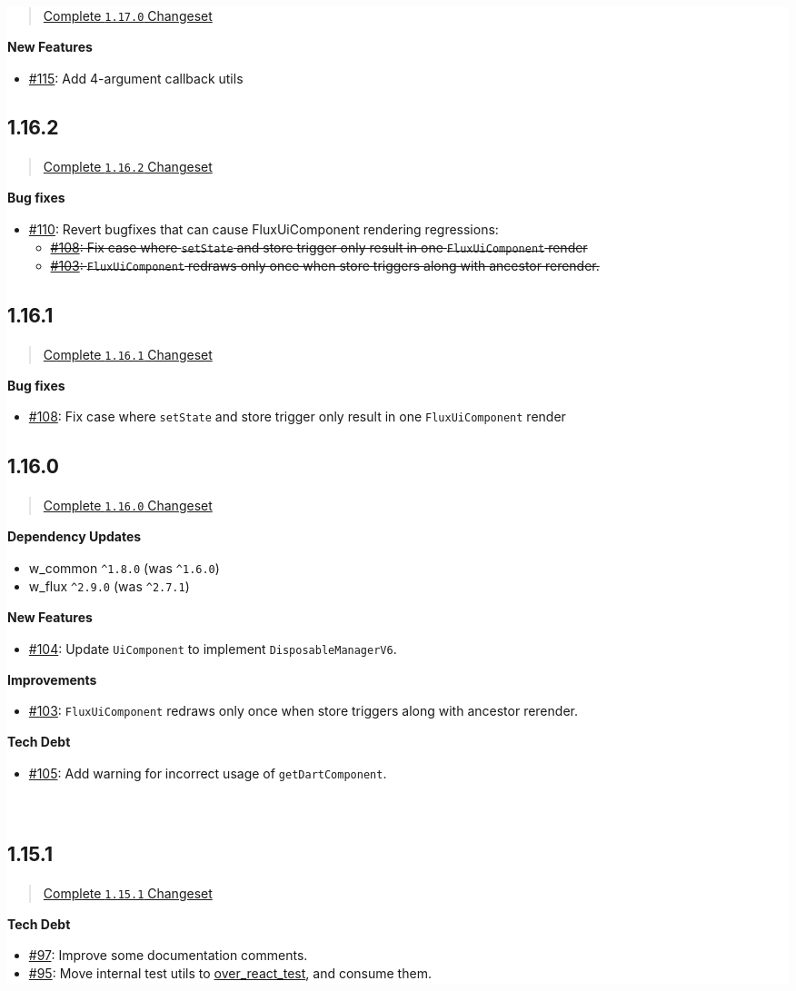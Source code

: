 > [Complete `1.17.0` Changeset](https://github.com/Workiva/over_react/compare/1.16.2...1.17.0)

__New Features__

* [#115]: Add 4-argument callback utils

## 1.16.2

> [Complete `1.16.2` Changeset](https://github.com/Workiva/over_react/compare/1.16.1...1.16.2)

__Bug fixes__

* [#110]: Revert bugfixes that can cause FluxUiComponent rendering regressions:
    * ~~[#108]: Fix case where `setState` and store trigger only result in one `FluxUiComponent` render~~
    * ~~[#103]: `FluxUiComponent` redraws only once when store triggers along with ancestor rerender.~~

## 1.16.1

> [Complete `1.16.1` Changeset](https://github.com/Workiva/over_react/compare/1.16.0...1.16.1)

__Bug fixes__

* [#108]: Fix case where `setState` and store trigger only result in one `FluxUiComponent` render

## 1.16.0

> [Complete `1.16.0` Changeset](https://github.com/Workiva/over_react/compare/1.15.1...1.16.0)

__Dependency Updates__

* w_common `^1.8.0` (was `^1.6.0`)
* w_flux `^2.9.0` (was `^2.7.1`)

__New Features__

* [#104]: Update `UiComponent` to implement `DisposableManagerV6`.


__Improvements__

* [#103]: `FluxUiComponent` redraws only once when store triggers along with ancestor rerender.


__Tech Debt__

* [#105]: Add warning for incorrect usage of `getDartComponent`.

&nbsp;

## 1.15.1

> [Complete `1.15.1` Changeset](https://github.com/Workiva/over_react/compare/1.15.0...1.15.1)

__Tech Debt__

* [#97]: Improve some documentation comments.
* [#95]: Move internal test utils to [over_react_test](https://github.com/Workiva/over_react_test/pull/11), and consume them.


[#1]: https://github.com/Workiva/over_react/pull/1
[#2]: https://github.com/Workiva/over_react/pull/2
[#3]: https://github.com/Workiva/over_react/pull/3
[#4]: https://github.com/Workiva/over_react/pull/4
[#5]: https://github.com/Workiva/over_react/pull/5
[#6]: https://github.com/Workiva/over_react/pull/6
[#7]: https://github.com/Workiva/over_react/pull/7
[#8]: https://github.com/Workiva/over_react/pull/8
[#9]: https://github.com/Workiva/over_react/pull/9
[#10]: https://github.com/Workiva/over_react/pull/10
[#11]: https://github.com/Workiva/over_react/pull/11
[#12]: https://github.com/Workiva/over_react/pull/12
[#13]: https://github.com/Workiva/over_react/pull/13
[#14]: https://github.com/Workiva/over_react/pull/14
[#15]: https://github.com/Workiva/over_react/pull/15
[#16]: https://github.com/Workiva/over_react/pull/16
[#17]: https://github.com/Workiva/over_react/pull/17
[#18]: https://github.com/Workiva/over_react/pull/18
[#19]: https://github.com/Workiva/over_react/pull/19
[#20]: https://github.com/Workiva/over_react/pull/20
[#21]: https://github.com/Workiva/over_react/pull/21
[#22]: https://github.com/Workiva/over_react/pull/22
[#23]: https://github.com/Workiva/over_react/pull/23
[#24]: https://github.com/Workiva/over_react/pull/24
[#25]: https://github.com/Workiva/over_react/pull/25
[#26]: https://github.com/Workiva/over_react/pull/26
[#27]: https://github.com/Workiva/over_react/pull/27
[#28]: https://github.com/Workiva/over_react/pull/28
[#29]: https://github.com/Workiva/over_react/pull/29
[#30]: https://github.com/Workiva/over_react/pull/30
[#31]: https://github.com/Workiva/over_react/pull/31
[#32]: https://github.com/Workiva/over_react/pull/32
[#33]: https://github.com/Workiva/over_react/pull/33
[#34]: https://github.com/Workiva/over_react/pull/34
[#35]: https://github.com/Workiva/over_react/pull/35
[#36]: https://github.com/Workiva/over_react/pull/36
[#37]: https://github.com/Workiva/over_react/pull/37
[#38]: https://github.com/Workiva/over_react/pull/38
[#39]: https://github.com/Workiva/over_react/pull/39
[#40]: https://github.com/Workiva/over_react/pull/40
[#41]: https://github.com/Workiva/over_react/pull/41
[#42]: https://github.com/Workiva/over_react/pull/42
[#43]: https://github.com/Workiva/over_react/pull/43
[#44]: https://github.com/Workiva/over_react/pull/44
[#45]: https://github.com/Workiva/over_react/pull/45
[#46]: https://github.com/Workiva/over_react/pull/46
[#47]: https://github.com/Workiva/over_react/pull/47
[#48]: https://github.com/Workiva/over_react/pull/48
[#49]: https://github.com/Workiva/over_react/pull/49
[#50]: https://github.com/Workiva/over_react/pull/50
[#51]: https://github.com/Workiva/over_react/pull/51
[#52]: https://github.com/Workiva/over_react/pull/52
[#53]: https://github.com/Workiva/over_react/pull/53
[#54]: https://github.com/Workiva/over_react/pull/54
[#55]: https://github.com/Workiva/over_react/pull/55
[#56]: https://github.com/Workiva/over_react/pull/56
[#57]: https://github.com/Workiva/over_react/pull/57
[#58]: https://github.com/Workiva/over_react/pull/58
[#59]: https://github.com/Workiva/over_react/pull/59
[#60]: https://github.com/Workiva/over_react/pull/60
[#61]: https://github.com/Workiva/over_react/pull/61
[#62]: https://github.com/Workiva/over_react/pull/62
[#63]: https://github.com/Workiva/over_react/pull/63
[#64]: https://github.com/Workiva/over_react/pull/64
[#65]: https://github.com/Workiva/over_react/pull/65
[#66]: https://github.com/Workiva/over_react/pull/66
[#67]: https://github.com/Workiva/over_react/pull/67
[#68]: https://github.com/Workiva/over_react/pull/68
[#69]: https://github.com/Workiva/over_react/pull/69
[#70]: https://github.com/Workiva/over_react/pull/70
[#71]: https://github.com/Workiva/over_react/pull/71
[#72]: https://github.com/Workiva/over_react/pull/72
[#73]: https://github.com/Workiva/over_react/pull/73
[#74]: https://github.com/Workiva/over_react/pull/74
[#75]: https://github.com/Workiva/over_react/pull/75
[#76]: https://github.com/Workiva/over_react/pull/76
[#77]: https://github.com/Workiva/over_react/pull/77
[#78]: https://github.com/Workiva/over_react/pull/78
[#79]: https://github.com/Workiva/over_react/pull/79
[#80]: https://github.com/Workiva/over_react/pull/80
[#81]: https://github.com/Workiva/over_react/pull/81
[#82]: https://github.com/Workiva/over_react/pull/82
[#83]: https://github.com/Workiva/over_react/pull/83
[#84]: https://github.com/Workiva/over_react/pull/84
[#85]: https://github.com/Workiva/over_react/pull/85
[#86]: https://github.com/Workiva/over_react/pull/86
[#87]: https://github.com/Workiva/over_react/pull/87
[#88]: https://github.com/Workiva/over_react/pull/88
[#89]: https://github.com/Workiva/over_react/pull/89
[#90]: https://github.com/Workiva/over_react/pull/90
[#91]: https://github.com/Workiva/over_react/pull/91
[#92]: https://github.com/Workiva/over_react/pull/92
[#93]: https://github.com/Workiva/over_react/pull/93
[#94]: https://github.com/Workiva/over_react/pull/94
[#95]: https://github.com/Workiva/over_react/pull/95
[#96]: https://github.com/Workiva/over_react/pull/96
[#97]: https://github.com/Workiva/over_react/pull/97
[#98]: https://github.com/Workiva/over_react/pull/98
[#99]: https://github.com/Workiva/over_react/pull/99
[#100]: https://github.com/Workiva/over_react/pull/100
[#101]: https://github.com/Workiva/over_react/pull/101
[#102]: https://github.com/Workiva/over_react/pull/102
[#103]: https://github.com/Workiva/over_react/pull/103
[#104]: https://github.com/Workiva/over_react/pull/104
[#105]: https://github.com/Workiva/over_react/pull/105
[#106]: https://github.com/Workiva/over_react/pull/106
[#107]: https://github.com/Workiva/over_react/pull/107
[#108]: https://github.com/Workiva/over_react/pull/108
[#109]: https://github.com/Workiva/over_react/pull/109
[#110]: https://github.com/Workiva/over_react/pull/110
[#111]: https://github.com/Workiva/over_react/pull/111
[#112]: https://github.com/Workiva/over_react/pull/112
[#113]: https://github.com/Workiva/over_react/pull/113
[#114]: https://github.com/Workiva/over_react/pull/114
[#115]: https://github.com/Workiva/over_react/pull/115
[#116]: https://github.com/Workiva/over_react/pull/116
[#117]: https://github.com/Workiva/over_react/pull/117
[#118]: https://github.com/Workiva/over_react/pull/118
[#119]: https://github.com/Workiva/over_react/pull/119
[#120]: https://github.com/Workiva/over_react/pull/120
[#121]: https://github.com/Workiva/over_react/pull/121
[#122]: https://github.com/Workiva/over_react/pull/122
[#123]: https://github.com/Workiva/over_react/pull/123
[#124]: https://github.com/Workiva/over_react/pull/124
[#125]: https://github.com/Workiva/over_react/pull/125
[#126]: https://github.com/Workiva/over_react/pull/126
[#127]: https://github.com/Workiva/over_react/pull/127
[#128]: https://github.com/Workiva/over_react/pull/128
[#129]: https://github.com/Workiva/over_react/pull/129
[#130]: https://github.com/Workiva/over_react/pull/130
[#131]: https://github.com/Workiva/over_react/pull/131
[#132]: https://github.com/Workiva/over_react/pull/132
[#133]: https://github.com/Workiva/over_react/pull/133
[#134]: https://github.com/Workiva/over_react/pull/134
[#135]: https://github.com/Workiva/over_react/pull/135
[#136]: https://github.com/Workiva/over_react/pull/136
[#137]: https://github.com/Workiva/over_react/pull/137
[#138]: https://github.com/Workiva/over_react/pull/138
[#139]: https://github.com/Workiva/over_react/pull/139
[#140]: https://github.com/Workiva/over_react/pull/140
[#141]: https://github.com/Workiva/over_react/pull/141
[#142]: https://github.com/Workiva/over_react/pull/142
[#143]: https://github.com/Workiva/over_react/pull/143
[#144]: https://github.com/Workiva/over_react/pull/144
[#145]: https://github.com/Workiva/over_react/pull/145
[#146]: https://github.com/Workiva/over_react/pull/146
[#147]: https://github.com/Workiva/over_react/pull/147
[#148]: https://github.com/Workiva/over_react/pull/148
[#149]: https://github.com/Workiva/over_react/pull/149
[#150]: https://github.com/Workiva/over_react/pull/150
[#151]: https://github.com/Workiva/over_react/pull/151
[#152]: https://github.com/Workiva/over_react/pull/152
[#153]: https://github.com/Workiva/over_react/pull/153
[#154]: https://github.com/Workiva/over_react/pull/154
[#155]: https://github.com/Workiva/over_react/pull/155
[#156]: https://github.com/Workiva/over_react/pull/156
[#157]: https://github.com/Workiva/over_react/pull/157
[#158]: https://github.com/Workiva/over_react/pull/158
[#159]: https://github.com/Workiva/over_react/pull/159
[#160]: https://github.com/Workiva/over_react/pull/160
[#161]: https://github.com/Workiva/over_react/pull/161
[#162]: https://github.com/Workiva/over_react/pull/162
[#163]: https://github.com/Workiva/over_react/pull/163
[#164]: https://github.com/Workiva/over_react/pull/164
[#165]: https://github.com/Workiva/over_react/pull/165
[#166]: https://github.com/Workiva/over_react/pull/166
[#167]: https://github.com/Workiva/over_react/pull/167
[#168]: https://github.com/Workiva/over_react/pull/168
[#169]: https://github.com/Workiva/over_react/pull/169
[#170]: https://github.com/Workiva/over_react/pull/170
[#171]: https://github.com/Workiva/over_react/pull/171
[#172]: https://github.com/Workiva/over_react/pull/172
[#173]: https://github.com/Workiva/over_react/pull/173
[#174]: https://github.com/Workiva/over_react/pull/174
[#175]: https://github.com/Workiva/over_react/pull/175
[#176]: https://github.com/Workiva/over_react/pull/176
[#177]: https://github.com/Workiva/over_react/pull/177
[#178]: https://github.com/Workiva/over_react/pull/178
[#179]: https://github.com/Workiva/over_react/pull/179
[#180]: https://github.com/Workiva/over_react/pull/180
[#181]: https://github.com/Workiva/over_react/pull/181
[#182]: https://github.com/Workiva/over_react/pull/182
[#183]: https://github.com/Workiva/over_react/pull/183
[#184]: https://github.com/Workiva/over_react/pull/184
[#185]: https://github.com/Workiva/over_react/pull/185
[#186]: https://github.com/Workiva/over_react/pull/186
[#187]: https://github.com/Workiva/over_react/pull/187
[#188]: https://github.com/Workiva/over_react/pull/188
[#189]: https://github.com/Workiva/over_react/pull/189
[#190]: https://github.com/Workiva/over_react/pull/190
[#191]: https://github.com/Workiva/over_react/pull/191
[#192]: https://github.com/Workiva/over_react/pull/192
[#193]: https://github.com/Workiva/over_react/pull/193
[#194]: https://github.com/Workiva/over_react/pull/194
[#195]: https://github.com/Workiva/over_react/pull/195
[#196]: https://github.com/Workiva/over_react/pull/196
[#197]: https://github.com/Workiva/over_react/pull/197
[#198]: https://github.com/Workiva/over_react/pull/198
[#199]: https://github.com/Workiva/over_react/pull/199
[#200]: https://github.com/Workiva/over_react/pull/200
[#201]: https://github.com/Workiva/over_react/pull/201
[#202]: https://github.com/Workiva/over_react/pull/202
[#203]: https://github.com/Workiva/over_react/pull/203
[#204]: https://github.com/Workiva/over_react/pull/204
[#205]: https://github.com/Workiva/over_react/pull/205
[#206]: https://github.com/Workiva/over_react/pull/206
[#207]: https://github.com/Workiva/over_react/pull/207
[#208]: https://github.com/Workiva/over_react/pull/208
[#209]: https://github.com/Workiva/over_react/pull/209
[#210]: https://github.com/Workiva/over_react/pull/210
[#211]: https://github.com/Workiva/over_react/pull/211
[#212]: https://github.com/Workiva/over_react/pull/212
[#213]: https://github.com/Workiva/over_react/pull/213
[#214]: https://github.com/Workiva/over_react/pull/214
[#215]: https://github.com/Workiva/over_react/pull/215
[#216]: https://github.com/Workiva/over_react/pull/216
[#217]: https://github.com/Workiva/over_react/pull/217
[#218]: https://github.com/Workiva/over_react/pull/218
[#219]: https://github.com/Workiva/over_react/pull/219
[#220]: https://github.com/Workiva/over_react/pull/220
[#221]: https://github.com/Workiva/over_react/pull/221
[#222]: https://github.com/Workiva/over_react/pull/222
[#223]: https://github.com/Workiva/over_react/pull/223
[#224]: https://github.com/Workiva/over_react/pull/224
[#225]: https://github.com/Workiva/over_react/pull/225
[#226]: https://github.com/Workiva/over_react/pull/226
[#227]: https://github.com/Workiva/over_react/pull/227
[#228]: https://github.com/Workiva/over_react/pull/228
[#229]: https://github.com/Workiva/over_react/pull/229
[#230]: https://github.com/Workiva/over_react/pull/230
[#231]: https://github.com/Workiva/over_react/pull/231
[#232]: https://github.com/Workiva/over_react/pull/232
[#233]: https://github.com/Workiva/over_react/pull/233
[#234]: https://github.com/Workiva/over_react/pull/234
[#235]: https://github.com/Workiva/over_react/pull/235
[#236]: https://github.com/Workiva/over_react/pull/236
[#237]: https://github.com/Workiva/over_react/pull/237
[#238]: https://github.com/Workiva/over_react/pull/238
[#239]: https://github.com/Workiva/over_react/pull/239
[#240]: https://github.com/Workiva/over_react/pull/240
[#241]: https://github.com/Workiva/over_react/pull/241
[#242]: https://github.com/Workiva/over_react/pull/242
[#243]: https://github.com/Workiva/over_react/pull/243
[#244]: https://github.com/Workiva/over_react/pull/244
[#245]: https://github.com/Workiva/over_react/pull/245
[#246]: https://github.com/Workiva/over_react/pull/246
[#247]: https://github.com/Workiva/over_react/pull/247
[#248]: https://github.com/Workiva/over_react/pull/248
[#249]: https://github.com/Workiva/over_react/pull/249
[#250]: https://github.com/Workiva/over_react/pull/250
[#251]: https://github.com/Workiva/over_react/pull/251
[#252]: https://github.com/Workiva/over_react/pull/252
[#253]: https://github.com/Workiva/over_react/pull/253
[#254]: https://github.com/Workiva/over_react/pull/254
[#255]: https://github.com/Workiva/over_react/pull/255
[#256]: https://github.com/Workiva/over_react/pull/256
[#257]: https://github.com/Workiva/over_react/pull/257
[#258]: https://github.com/Workiva/over_react/pull/258
[#259]: https://github.com/Workiva/over_react/pull/259
[#260]: https://github.com/Workiva/over_react/pull/260
[#261]: https://github.com/Workiva/over_react/pull/261
[#262]: https://github.com/Workiva/over_react/pull/262
[#263]: https://github.com/Workiva/over_react/pull/263
[#264]: https://github.com/Workiva/over_react/pull/264
[#265]: https://github.com/Workiva/over_react/pull/265
[#266]: https://github.com/Workiva/over_react/pull/266
[#267]: https://github.com/Workiva/over_react/pull/267
[#268]: https://github.com/Workiva/over_react/pull/268
[#269]: https://github.com/Workiva/over_react/pull/269
[#270]: https://github.com/Workiva/over_react/pull/270
[#271]: https://github.com/Workiva/over_react/pull/271
[#272]: https://github.com/Workiva/over_react/pull/272
[#273]: https://github.com/Workiva/over_react/pull/273
[#274]: https://github.com/Workiva/over_react/pull/274
[#275]: https://github.com/Workiva/over_react/pull/275
[#276]: https://github.com/Workiva/over_react/pull/276
[#277]: https://github.com/Workiva/over_react/pull/277
[#278]: https://github.com/Workiva/over_react/pull/278
[#279]: https://github.com/Workiva/over_react/pull/279
[#280]: https://github.com/Workiva/over_react/pull/280
[#281]: https://github.com/Workiva/over_react/pull/281
[#282]: https://github.com/Workiva/over_react/pull/282
[#283]: https://github.com/Workiva/over_react/pull/283
[#284]: https://github.com/Workiva/over_react/pull/284
[#285]: https://github.com/Workiva/over_react/pull/285
[#286]: https://github.com/Workiva/over_react/pull/286
[#287]: https://github.com/Workiva/over_react/pull/287
[#288]: https://github.com/Workiva/over_react/pull/288
[#289]: https://github.com/Workiva/over_react/pull/289
[#290]: https://github.com/Workiva/over_react/pull/290
[#291]: https://github.com/Workiva/over_react/pull/291
[#292]: https://github.com/Workiva/over_react/pull/292
[#293]: https://github.com/Workiva/over_react/pull/293
[#294]: https://github.com/Workiva/over_react/pull/294
[#295]: https://github.com/Workiva/over_react/pull/295
[#296]: https://github.com/Workiva/over_react/pull/296
[#297]: https://github.com/Workiva/over_react/pull/297
[#298]: https://github.com/Workiva/over_react/pull/298
[#299]: https://github.com/Workiva/over_react/pull/299
[#300]: https://github.com/Workiva/over_react/pull/300
[#301]: https://github.com/Workiva/over_react/pull/301
[#302]: https://github.com/Workiva/over_react/pull/302
[#303]: https://github.com/Workiva/over_react/pull/303
[#304]: https://github.com/Workiva/over_react/pull/304
[#305]: https://github.com/Workiva/over_react/pull/305
[#306]: https://github.com/Workiva/over_react/pull/306
[#307]: https://github.com/Workiva/over_react/pull/307
[#308]: https://github.com/Workiva/over_react/pull/308
[#309]: https://github.com/Workiva/over_react/pull/309
[#310]: https://github.com/Workiva/over_react/pull/310
[#311]: https://github.com/Workiva/over_react/pull/311
[#312]: https://github.com/Workiva/over_react/pull/312
[#313]: https://github.com/Workiva/over_react/pull/313
[#314]: https://github.com/Workiva/over_react/pull/314
[#315]: https://github.com/Workiva/over_react/pull/315
[#316]: https://github.com/Workiva/over_react/pull/316
[#317]: https://github.com/Workiva/over_react/pull/317
[#318]: https://github.com/Workiva/over_react/pull/318
[#319]: https://github.com/Workiva/over_react/pull/319
[#320]: https://github.com/Workiva/over_react/pull/320
[#321]: https://github.com/Workiva/over_react/pull/321
[#322]: https://github.com/Workiva/over_react/pull/322
[#323]: https://github.com/Workiva/over_react/pull/323
[#324]: https://github.com/Workiva/over_react/pull/324
[#325]: https://github.com/Workiva/over_react/pull/325
[#326]: https://github.com/Workiva/over_react/pull/326
[#327]: https://github.com/Workiva/over_react/pull/327
[#328]: https://github.com/Workiva/over_react/pull/328
[#329]: https://github.com/Workiva/over_react/pull/329
[#330]: https://github.com/Workiva/over_react/pull/330
[#331]: https://github.com/Workiva/over_react/pull/331
[#332]: https://github.com/Workiva/over_react/pull/332
[#333]: https://github.com/Workiva/over_react/pull/333
[#334]: https://github.com/Workiva/over_react/pull/334
[#335]: https://github.com/Workiva/over_react/pull/335
[#336]: https://github.com/Workiva/over_react/pull/336
[#337]: https://github.com/Workiva/over_react/pull/337
[#338]: https://github.com/Workiva/over_react/pull/338
[#339]: https://github.com/Workiva/over_react/pull/339
[#340]: https://github.com/Workiva/over_react/pull/340
[#341]: https://github.com/Workiva/over_react/pull/341
[#342]: https://github.com/Workiva/over_react/pull/342
[#343]: https://github.com/Workiva/over_react/pull/343
[#344]: https://github.com/Workiva/over_react/pull/344
[#345]: https://github.com/Workiva/over_react/pull/345
[#346]: https://github.com/Workiva/over_react/pull/346
[#347]: https://github.com/Workiva/over_react/pull/347
[#348]: https://github.com/Workiva/over_react/pull/348
[#349]: https://github.com/Workiva/over_react/pull/349
[#350]: https://github.com/Workiva/over_react/pull/350
[#351]: https://github.com/Workiva/over_react/pull/351
[#352]: https://github.com/Workiva/over_react/pull/352
[#353]: https://github.com/Workiva/over_react/pull/353
[#354]: https://github.com/Workiva/over_react/pull/354
[#355]: https://github.com/Workiva/over_react/pull/355
[#356]: https://github.com/Workiva/over_react/pull/356
[#357]: https://github.com/Workiva/over_react/pull/357
[#358]: https://github.com/Workiva/over_react/pull/358
[#359]: https://github.com/Workiva/over_react/pull/359
[#360]: https://github.com/Workiva/over_react/pull/360
[#361]: https://github.com/Workiva/over_react/pull/361
[#362]: https://github.com/Workiva/over_react/pull/362
[#363]: https://github.com/Workiva/over_react/pull/363
[#364]: https://github.com/Workiva/over_react/pull/364
[#365]: https://github.com/Workiva/over_react/pull/365
[#366]: https://github.com/Workiva/over_react/pull/366
[#367]: https://github.com/Workiva/over_react/pull/367
[#368]: https://github.com/Workiva/over_react/pull/368
[#369]: https://github.com/Workiva/over_react/pull/369
[#370]: https://github.com/Workiva/over_react/pull/370
[#371]: https://github.com/Workiva/over_react/pull/371
[#372]: https://github.com/Workiva/over_react/pull/372
[#373]: https://github.com/Workiva/over_react/pull/373
[#374]: https://github.com/Workiva/over_react/pull/374
[#375]: https://github.com/Workiva/over_react/pull/375
[#376]: https://github.com/Workiva/over_react/pull/376
[#377]: https://github.com/Workiva/over_react/pull/377
[#378]: https://github.com/Workiva/over_react/pull/378
[#379]: https://github.com/Workiva/over_react/pull/379
[#380]: https://github.com/Workiva/over_react/pull/380
[#381]: https://github.com/Workiva/over_react/pull/381
[#382]: https://github.com/Workiva/over_react/pull/382
[#383]: https://github.com/Workiva/over_react/pull/383
[#384]: https://github.com/Workiva/over_react/pull/384
[#385]: https://github.com/Workiva/over_react/pull/385
[#386]: https://github.com/Workiva/over_react/pull/386
[#387]: https://github.com/Workiva/over_react/pull/387
[#388]: https://github.com/Workiva/over_react/pull/388
[#389]: https://github.com/Workiva/over_react/pull/389
[#390]: https://github.com/Workiva/over_react/pull/390
[#391]: https://github.com/Workiva/over_react/pull/391
[#392]: https://github.com/Workiva/over_react/pull/392
[#393]: https://github.com/Workiva/over_react/pull/393
[#394]: https://github.com/Workiva/over_react/pull/394
[#395]: https://github.com/Workiva/over_react/pull/395
[#396]: https://github.com/Workiva/over_react/pull/396
[#397]: https://github.com/Workiva/over_react/pull/397
[#398]: https://github.com/Workiva/over_react/pull/398
[#399]: https://github.com/Workiva/over_react/pull/399
[#400]: https://github.com/Workiva/over_react/pull/400
[#401]: https://github.com/Workiva/over_react/pull/401
[#402]: https://github.com/Workiva/over_react/pull/402
[#403]: https://github.com/Workiva/over_react/pull/403
[#404]: https://github.com/Workiva/over_react/pull/404
[#405]: https://github.com/Workiva/over_react/pull/405
[#406]: https://github.com/Workiva/over_react/pull/406
[#407]: https://github.com/Workiva/over_react/pull/407
[#408]: https://github.com/Workiva/over_react/pull/408
[#409]: https://github.com/Workiva/over_react/pull/409
[#410]: https://github.com/Workiva/over_react/pull/410
[#411]: https://github.com/Workiva/over_react/pull/411
[#412]: https://github.com/Workiva/over_react/pull/412
[#413]: https://github.com/Workiva/over_react/pull/413
[#414]: https://github.com/Workiva/over_react/pull/414
[#415]: https://github.com/Workiva/over_react/pull/415
[#416]: https://github.com/Workiva/over_react/pull/416
[#417]: https://github.com/Workiva/over_react/pull/417
[#418]: https://github.com/Workiva/over_react/pull/418
[#419]: https://github.com/Workiva/over_react/pull/419
[#420]: https://github.com/Workiva/over_react/pull/420
[#421]: https://github.com/Workiva/over_react/pull/421
[#422]: https://github.com/Workiva/over_react/pull/422
[#423]: https://github.com/Workiva/over_react/pull/423
[#424]: https://github.com/Workiva/over_react/pull/424
[#425]: https://github.com/Workiva/over_react/pull/425
[#426]: https://github.com/Workiva/over_react/pull/426
[#427]: https://github.com/Workiva/over_react/pull/427
[#428]: https://github.com/Workiva/over_react/pull/428
[#429]: https://github.com/Workiva/over_react/pull/429
[#430]: https://github.com/Workiva/over_react/pull/430
[#431]: https://github.com/Workiva/over_react/pull/431
[#432]: https://github.com/Workiva/over_react/pull/432
[#433]: https://github.com/Workiva/over_react/pull/433
[#434]: https://github.com/Workiva/over_react/pull/434
[#435]: https://github.com/Workiva/over_react/pull/435
[#436]: https://github.com/Workiva/over_react/pull/436
[#437]: https://github.com/Workiva/over_react/pull/437
[#438]: https://github.com/Workiva/over_react/pull/438
[#439]: https://github.com/Workiva/over_react/pull/439
[#440]: https://github.com/Workiva/over_react/pull/440
[#441]: https://github.com/Workiva/over_react/pull/441
[#442]: https://github.com/Workiva/over_react/pull/442
[#443]: https://github.com/Workiva/over_react/pull/443
[#444]: https://github.com/Workiva/over_react/pull/444
[#445]: https://github.com/Workiva/over_react/pull/445
[#446]: https://github.com/Workiva/over_react/pull/446
[#447]: https://github.com/Workiva/over_react/pull/447
[#448]: https://github.com/Workiva/over_react/pull/448
[#449]: https://github.com/Workiva/over_react/pull/449
[#450]: https://github.com/Workiva/over_react/pull/450
[#451]: https://github.com/Workiva/over_react/pull/451
[#452]: https://github.com/Workiva/over_react/pull/452
[#453]: https://github.com/Workiva/over_react/pull/453
[#454]: https://github.com/Workiva/over_react/pull/454
[#455]: https://github.com/Workiva/over_react/pull/455
[#456]: https://github.com/Workiva/over_react/pull/456
[#457]: https://github.com/Workiva/over_react/pull/457
[#458]: https://github.com/Workiva/over_react/pull/458
[#459]: https://github.com/Workiva/over_react/pull/459
[#460]: https://github.com/Workiva/over_react/pull/460
[#461]: https://github.com/Workiva/over_react/pull/461
[#462]: https://github.com/Workiva/over_react/pull/462
[#463]: https://github.com/Workiva/over_react/pull/463
[#464]: https://github.com/Workiva/over_react/pull/464
[#465]: https://github.com/Workiva/over_react/pull/465
[#466]: https://github.com/Workiva/over_react/pull/466
[#467]: https://github.com/Workiva/over_react/pull/467
[#468]: https://github.com/Workiva/over_react/pull/468
[#469]: https://github.com/Workiva/over_react/pull/469
[#470]: https://github.com/Workiva/over_react/pull/470
[#471]: https://github.com/Workiva/over_react/pull/471
[#472]: https://github.com/Workiva/over_react/pull/472
[#473]: https://github.com/Workiva/over_react/pull/473
[#474]: https://github.com/Workiva/over_react/pull/474
[#475]: https://github.com/Workiva/over_react/pull/475
[#476]: https://github.com/Workiva/over_react/pull/476
[#477]: https://github.com/Workiva/over_react/pull/477
[#478]: https://github.com/Workiva/over_react/pull/478
[#479]: https://github.com/Workiva/over_react/pull/479
[#480]: https://github.com/Workiva/over_react/pull/480
[#481]: https://github.com/Workiva/over_react/pull/481
[#482]: https://github.com/Workiva/over_react/pull/482
[#483]: https://github.com/Workiva/over_react/pull/483
[#484]: https://github.com/Workiva/over_react/pull/484
[#485]: https://github.com/Workiva/over_react/pull/485
[#486]: https://github.com/Workiva/over_react/pull/486
[#487]: https://github.com/Workiva/over_react/pull/487
[#488]: https://github.com/Workiva/over_react/pull/488
[#489]: https://github.com/Workiva/over_react/pull/489
[#490]: https://github.com/Workiva/over_react/pull/490
[#491]: https://github.com/Workiva/over_react/pull/491
[#492]: https://github.com/Workiva/over_react/pull/492
[#493]: https://github.com/Workiva/over_react/pull/493
[#494]: https://github.com/Workiva/over_react/pull/494
[#495]: https://github.com/Workiva/over_react/pull/495
[#496]: https://github.com/Workiva/over_react/pull/496
[#497]: https://github.com/Workiva/over_react/pull/497
[#498]: https://github.com/Workiva/over_react/pull/498
[#499]: https://github.com/Workiva/over_react/pull/499
[#500]: https://github.com/Workiva/over_react/pull/500
[#501]: https://github.com/Workiva/over_react/pull/501
[#502]: https://github.com/Workiva/over_react/pull/502
[#503]: https://github.com/Workiva/over_react/pull/503
[#504]: https://github.com/Workiva/over_react/pull/504
[#505]: https://github.com/Workiva/over_react/pull/505
[#506]: https://github.com/Workiva/over_react/pull/506
[#507]: https://github.com/Workiva/over_react/pull/507
[#508]: https://github.com/Workiva/over_react/pull/508
[#509]: https://github.com/Workiva/over_react/pull/509
[#510]: https://github.com/Workiva/over_react/pull/510
[#511]: https://github.com/Workiva/over_react/pull/511
[#512]: https://github.com/Workiva/over_react/pull/512
[#513]: https://github.com/Workiva/over_react/pull/513
[#514]: https://github.com/Workiva/over_react/pull/514
[#515]: https://github.com/Workiva/over_react/pull/515
[#516]: https://github.com/Workiva/over_react/pull/516
[#517]: https://github.com/Workiva/over_react/pull/517
[#518]: https://github.com/Workiva/over_react/pull/518
[#519]: https://github.com/Workiva/over_react/pull/519
[#520]: https://github.com/Workiva/over_react/pull/520
[#521]: https://github.com/Workiva/over_react/pull/521
[#522]: https://github.com/Workiva/over_react/pull/522
[#523]: https://github.com/Workiva/over_react/pull/523
[#524]: https://github.com/Workiva/over_react/pull/524
[#525]: https://github.com/Workiva/over_react/pull/525
[#526]: https://github.com/Workiva/over_react/pull/526
[#527]: https://github.com/Workiva/over_react/pull/527
[#528]: https://github.com/Workiva/over_react/pull/528
[#529]: https://github.com/Workiva/over_react/pull/529
[#530]: https://github.com/Workiva/over_react/pull/530
[#531]: https://github.com/Workiva/over_react/pull/531
[#532]: https://github.com/Workiva/over_react/pull/532
[#533]: https://github.com/Workiva/over_react/pull/533
[#534]: https://github.com/Workiva/over_react/pull/534
[#535]: https://github.com/Workiva/over_react/pull/535
[#536]: https://github.com/Workiva/over_react/pull/536
[#537]: https://github.com/Workiva/over_react/pull/537
[#538]: https://github.com/Workiva/over_react/pull/538
[#539]: https://github.com/Workiva/over_react/pull/539
[#540]: https://github.com/Workiva/over_react/pull/540
[#541]: https://github.com/Workiva/over_react/pull/541
[#542]: https://github.com/Workiva/over_react/pull/542
[#543]: https://github.com/Workiva/over_react/pull/543
[#544]: https://github.com/Workiva/over_react/pull/544
[#545]: https://github.com/Workiva/over_react/pull/545
[#546]: https://github.com/Workiva/over_react/pull/546
[#547]: https://github.com/Workiva/over_react/pull/547
[#548]: https://github.com/Workiva/over_react/pull/548
[#549]: https://github.com/Workiva/over_react/pull/549
[#550]: https://github.com/Workiva/over_react/pull/550
[#551]: https://github.com/Workiva/over_react/pull/551
[#552]: https://github.com/Workiva/over_react/pull/552
[#553]: https://github.com/Workiva/over_react/pull/553
[#554]: https://github.com/Workiva/over_react/pull/554
[#555]: https://github.com/Workiva/over_react/pull/555
[#556]: https://github.com/Workiva/over_react/pull/556
[#557]: https://github.com/Workiva/over_react/pull/557
[#558]: https://github.com/Workiva/over_react/pull/558
[#559]: https://github.com/Workiva/over_react/pull/559
[#560]: https://github.com/Workiva/over_react/pull/560
[#561]: https://github.com/Workiva/over_react/pull/561
[#562]: https://github.com/Workiva/over_react/pull/562
[#563]: https://github.com/Workiva/over_react/pull/563
[#564]: https://github.com/Workiva/over_react/pull/564
[#565]: https://github.com/Workiva/over_react/pull/565
[#566]: https://github.com/Workiva/over_react/pull/566
[#567]: https://github.com/Workiva/over_react/pull/567
[#568]: https://github.com/Workiva/over_react/pull/568
[#569]: https://github.com/Workiva/over_react/pull/569
[#570]: https://github.com/Workiva/over_react/pull/570
[#571]: https://github.com/Workiva/over_react/pull/571
[#572]: https://github.com/Workiva/over_react/pull/572
[#573]: https://github.com/Workiva/over_react/pull/573
[#574]: https://github.com/Workiva/over_react/pull/574
[#575]: https://github.com/Workiva/over_react/pull/575
[#576]: https://github.com/Workiva/over_react/pull/576
[#577]: https://github.com/Workiva/over_react/pull/577
[#578]: https://github.com/Workiva/over_react/pull/578
[#579]: https://github.com/Workiva/over_react/pull/579
[#580]: https://github.com/Workiva/over_react/pull/580
[#581]: https://github.com/Workiva/over_react/pull/581
[#582]: https://github.com/Workiva/over_react/pull/582
[#583]: https://github.com/Workiva/over_react/pull/583
[#584]: https://github.com/Workiva/over_react/pull/584
[#585]: https://github.com/Workiva/over_react/pull/585
[#586]: https://github.com/Workiva/over_react/pull/586
[#587]: https://github.com/Workiva/over_react/pull/587
[#588]: https://github.com/Workiva/over_react/pull/588
[#589]: https://github.com/Workiva/over_react/pull/589
[#590]: https://github.com/Workiva/over_react/pull/590
[#591]: https://github.com/Workiva/over_react/pull/591
[#592]: https://github.com/Workiva/over_react/pull/592
[#593]: https://github.com/Workiva/over_react/pull/593
[#594]: https://github.com/Workiva/over_react/pull/594
[#595]: https://github.com/Workiva/over_react/pull/595
[#596]: https://github.com/Workiva/over_react/pull/596
[#597]: https://github.com/Workiva/over_react/pull/597
[#598]: https://github.com/Workiva/over_react/pull/598
[#599]: https://github.com/Workiva/over_react/pull/599
[#600]: https://github.com/Workiva/over_react/pull/600
[#601]: https://github.com/Workiva/over_react/pull/601
[#602]: https://github.com/Workiva/over_react/pull/602
[#603]: https://github.com/Workiva/over_react/pull/603
[#604]: https://github.com/Workiva/over_react/pull/604
[#605]: https://github.com/Workiva/over_react/pull/605
[#606]: https://github.com/Workiva/over_react/pull/606
[#607]: https://github.com/Workiva/over_react/pull/607
[#608]: https://github.com/Workiva/over_react/pull/608
[#609]: https://github.com/Workiva/over_react/pull/609
[#610]: https://github.com/Workiva/over_react/pull/610
[#611]: https://github.com/Workiva/over_react/pull/611
[#612]: https://github.com/Workiva/over_react/pull/612
[#613]: https://github.com/Workiva/over_react/pull/613
[#614]: https://github.com/Workiva/over_react/pull/614
[#615]: https://github.com/Workiva/over_react/pull/615
[#616]: https://github.com/Workiva/over_react/pull/616
[#617]: https://github.com/Workiva/over_react/pull/617
[#618]: https://github.com/Workiva/over_react/pull/618
[#619]: https://github.com/Workiva/over_react/pull/619
[#620]: https://github.com/Workiva/over_react/pull/620
[#621]: https://github.com/Workiva/over_react/pull/621
[#622]: https://github.com/Workiva/over_react/pull/622
[#623]: https://github.com/Workiva/over_react/pull/623
[#624]: https://github.com/Workiva/over_react/pull/624
[#625]: https://github.com/Workiva/over_react/pull/625
[#626]: https://github.com/Workiva/over_react/pull/626
[#627]: https://github.com/Workiva/over_react/pull/627
[#628]: https://github.com/Workiva/over_react/pull/628
[#629]: https://github.com/Workiva/over_react/pull/629
[#630]: https://github.com/Workiva/over_react/pull/630
[#631]: https://github.com/Workiva/over_react/pull/631
[#632]: https://github.com/Workiva/over_react/pull/632
[#633]: https://github.com/Workiva/over_react/pull/633
[#634]: https://github.com/Workiva/over_react/pull/634
[#635]: https://github.com/Workiva/over_react/pull/635
[#636]: https://github.com/Workiva/over_react/pull/636
[#637]: https://github.com/Workiva/over_react/pull/637
[#638]: https://github.com/Workiva/over_react/pull/638
[#639]: https://github.com/Workiva/over_react/pull/639
[#640]: https://github.com/Workiva/over_react/pull/640
[#641]: https://github.com/Workiva/over_react/pull/641
[#642]: https://github.com/Workiva/over_react/pull/642
[#643]: https://github.com/Workiva/over_react/pull/643
[#644]: https://github.com/Workiva/over_react/pull/644
[#645]: https://github.com/Workiva/over_react/pull/645
[#646]: https://github.com/Workiva/over_react/pull/646
[#647]: https://github.com/Workiva/over_react/pull/647
[#648]: https://github.com/Workiva/over_react/pull/648
[#649]: https://github.com/Workiva/over_react/pull/649
[#650]: https://github.com/Workiva/over_react/pull/650
[#651]: https://github.com/Workiva/over_react/pull/651
[#652]: https://github.com/Workiva/over_react/pull/652
[#653]: https://github.com/Workiva/over_react/pull/653
[#654]: https://github.com/Workiva/over_react/pull/654
[#655]: https://github.com/Workiva/over_react/pull/655
[#656]: https://github.com/Workiva/over_react/pull/656
[#657]: https://github.com/Workiva/over_react/pull/657
[#658]: https://github.com/Workiva/over_react/pull/658
[#659]: https://github.com/Workiva/over_react/pull/659
[#660]: https://github.com/Workiva/over_react/pull/660
[#661]: https://github.com/Workiva/over_react/pull/661
[#662]: https://github.com/Workiva/over_react/pull/662
[#663]: https://github.com/Workiva/over_react/pull/663
[#664]: https://github.com/Workiva/over_react/pull/664
[#665]: https://github.com/Workiva/over_react/pull/665
[#666]: https://github.com/Workiva/over_react/pull/666
[#667]: https://github.com/Workiva/over_react/pull/667
[#668]: https://github.com/Workiva/over_react/pull/668
[#669]: https://github.com/Workiva/over_react/pull/669
[#670]: https://github.com/Workiva/over_react/pull/670
[#671]: https://github.com/Workiva/over_react/pull/671
[#672]: https://github.com/Workiva/over_react/pull/672
[#673]: https://github.com/Workiva/over_react/pull/673
[#674]: https://github.com/Workiva/over_react/pull/674
[#675]: https://github.com/Workiva/over_react/pull/675
[#676]: https://github.com/Workiva/over_react/pull/676
[#677]: https://github.com/Workiva/over_react/pull/677
[#678]: https://github.com/Workiva/over_react/pull/678
[#679]: https://github.com/Workiva/over_react/pull/679
[#680]: https://github.com/Workiva/over_react/pull/680
